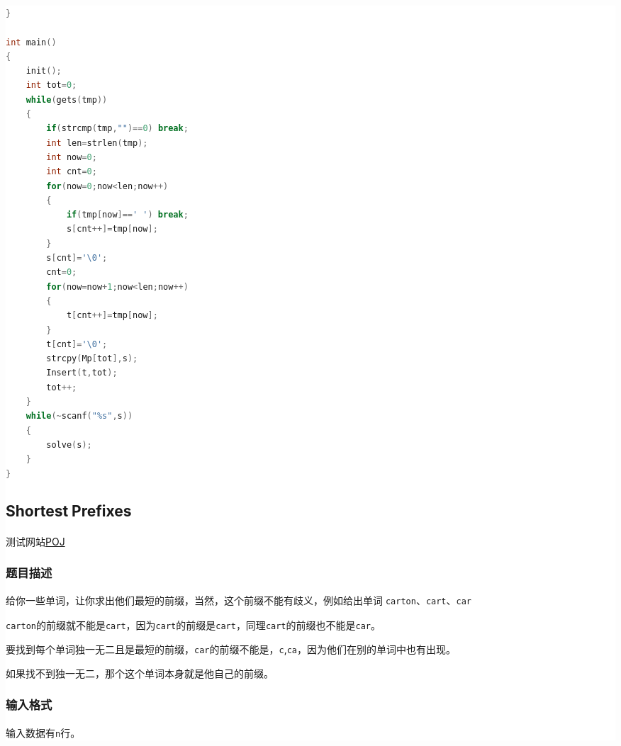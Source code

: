 ```c++
}

int main()
{
    init();
    int tot=0;
    while(gets(tmp))
    {
        if(strcmp(tmp,"")==0) break;
        int len=strlen(tmp);
        int now=0;
        int cnt=0;
        for(now=0;now<len;now++)
        {
            if(tmp[now]==' ') break;
            s[cnt++]=tmp[now];
        }
        s[cnt]='\0';
        cnt=0;
        for(now=now+1;now<len;now++)
        {
            t[cnt++]=tmp[now];
        }
        t[cnt]='\0';
        strcpy(Mp[tot],s);
        Insert(t,tot);
        tot++;
    }
    while(~scanf("%s",s))
    {
        solve(s);
    }
}
```

## Shortest Prefixes

测试网站[POJ](http://poj.org/problem?id=2001) 

### 题目描述

给你一些单词，让你求出他们最短的前缀，当然，这个前缀不能有歧义，例如给出单词 `carton`、`cart`、`car`

`carton`的前缀就不能是`cart`，因为`cart`的前缀是`cart`，同理`cart`的前缀也不能是`car`。 

要找到每个单词独一无二且是最短的前缀，`car`的前缀不能是，`c`,`ca`，因为他们在别的单词中也有出现。

如果找不到独一无二，那个这个单词本身就是他自己的前缀。 

### 输入格式

输入数据有`n`行。
